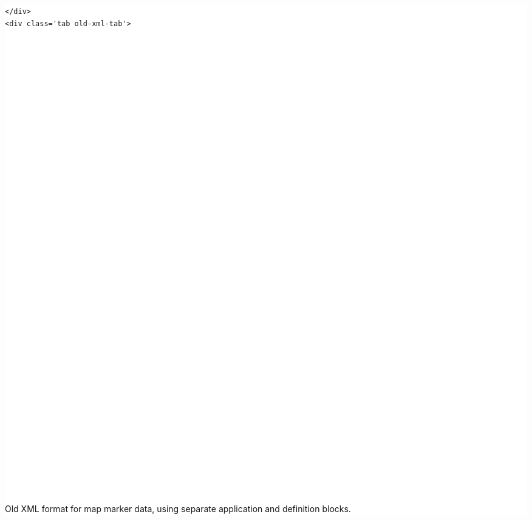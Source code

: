     </div>
    <div class='tab old-xml-tab'>
<pre><code class="language-html">
<map>
	<markers>
	    <shapes>
		    <shape id='myCustomShape' type='circle' fillColor='FFFFFF,333333' fillPattern='radial' showBorder='0' radius='4'/>
			 <shape id='newCustomShape' type='circle' fillColor='FFFFFF,000099' fillPattern='radial' showBorder='0' radius='3'/>
		</shapes>
		<definition>
			<marker id='TY' x='401.9' y='278.46' label='Tokyo' labelPos='left'  />
			<marker id='01' x='428.46' y='74.78' label='Sapporo'  />
			<marker id='02' x='407.8' y='161.37' label='Akita' labelPos='right' />
			<marker id='03' x='430.43' y='205.64' label='Sendai'  />
			<marker id='04' x='412.72' y='275.51' label='Yokohama' labelPos='right'  />
			<marker id='05' x='347.78' y='295.19' label='Nagoya' labelPos='right' />
			<marker id='06' x='317.28' y='309.94' label='Osaka' labelPos='right' />
			<marker id='07' x='309.4' y='306.01' label='Kobe'  />
			<marker id='08' x='245.45' y='316.83' label='Hiroshima'  />
			<marker id='09' x='212.97' y='330.61' label='Kitakyushu' labelPos='left'  />
			<marker id='10' x='199.2' y='338.48' label='Fukuoka' labelPos='right' />

		</definition>
		<application>
			<marker id='TY' shapeId='myCustomShape'  />
			<marker id='01' shapeId='newCustomShape'  />
			<marker id='02' shapeId='newCustomShape'  />
			<marker id='03' shapeId='newCustomShape'  />
			<marker id='04' shapeId='newCustomShape'  />
			<marker id='05' shapeId='newCustomShape'  />
			<marker id='06' shapeId='newCustomShape'  />
			<marker id='07' shapeId='newCustomShape'  />
			<marker id='08' shapeId='newCustomShape'  />
			<marker id='09' shapeId='newCustomShape'  />
			<marker id='10' shapeId='newCustomShape'  />

		</application>
	</markers>
</map>
</code></pre>

<p class='text-success'>Old XML format for map marker data, using separate application and definition blocks.</p>

</div>
</div>
</div>
